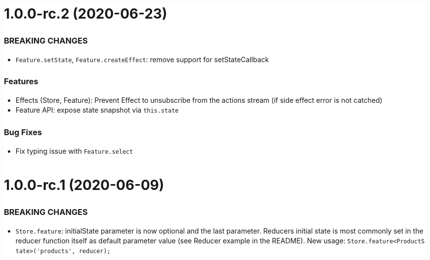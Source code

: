 # 1.0.0-rc.2 (2020-06-23)

### BREAKING CHANGES
* `Feature.setState`, `Feature.createEffect`: remove support for setStateCallback

### Features
* Effects (Store, Feature): Prevent Effect to unsubscribe from the actions stream (if side effect error is not catched)
* Feature API: expose state snapshot via `this.state`

### Bug Fixes
* Fix typing issue with `Feature.select`

# 1.0.0-rc.1 (2020-06-09)

### BREAKING CHANGES

* `Store.feature`: initialState parameter is now optional and the last parameter. Reducers initial state is most commonly set in the reducer function itself as default parameter value (see Reducer example in the README).
New usage: `Store.feature<ProductState>('products', reducer);`
